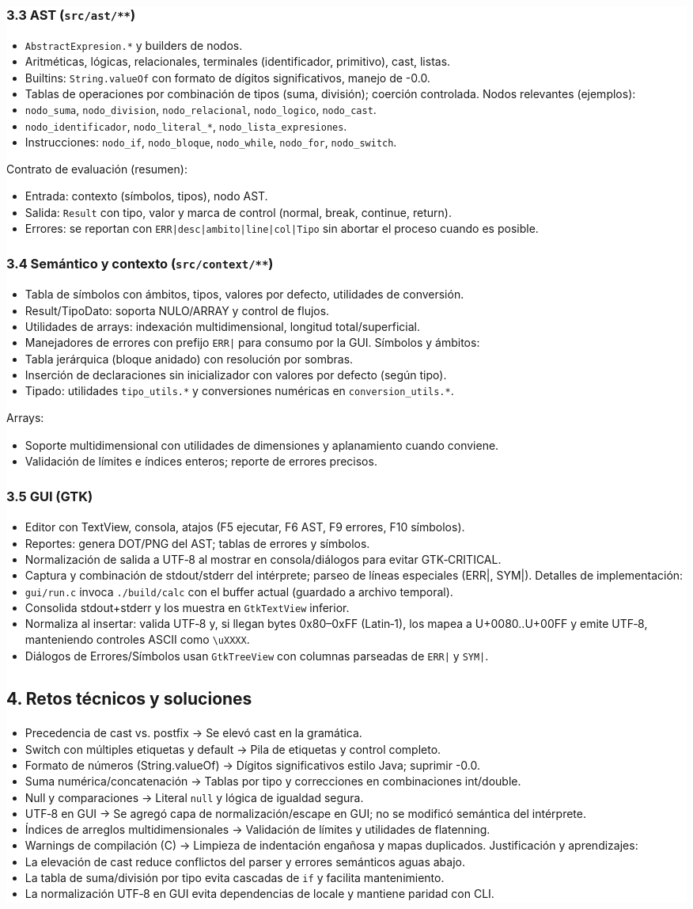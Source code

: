 ### 3.3 AST (`src/ast/**`)
- `AbstractExpresion.*` y builders de nodos.
- Aritméticas, lógicas, relacionales, terminales (identificador, primitivo), cast, listas.
- Builtins: `String.valueOf` con formato de dígitos significativos, manejo de -0.0.
 - Tablas de operaciones por combinación de tipos (suma, división); coerción controlada.
Nodos relevantes (ejemplos):
- `nodo_suma`, `nodo_division`, `nodo_relacional`, `nodo_logico`, `nodo_cast`.
- `nodo_identificador`, `nodo_literal_*`, `nodo_lista_expresiones`.
- Instrucciones: `nodo_if`, `nodo_bloque`, `nodo_while`, `nodo_for`, `nodo_switch`.

Contrato de evaluación (resumen):
- Entrada: contexto (símbolos, tipos), nodo AST.
- Salida: `Result` con tipo, valor y marca de control (normal, break, continue, return).
- Errores: se reportan con `ERR|desc|ambito|line|col|Tipo` sin abortar el proceso cuando es posible.

### 3.4 Semántico y contexto (`src/context/**`)
- Tabla de símbolos con ámbitos, tipos, valores por defecto, utilidades de conversión.
- Result/TipoDato: soporta NULO/ARRAY y control de flujos.
- Utilidades de arrays: indexación multidimensional, longitud total/superficial.
 - Manejadores de errores con prefijo `ERR|` para consumo por la GUI.
Símbolos y ámbitos:
- Tabla jerárquica (bloque anidado) con resolución por sombras.
- Inserción de declaraciones sin inicializador con valores por defecto (según tipo).
- Tipado: utilidades `tipo_utils.*` y conversiones numéricas en `conversion_utils.*`.

Arrays:
- Soporte multidimensional con utilidades de dimensiones y aplanamiento cuando conviene.
- Validación de límites e índices enteros; reporte de errores precisos.

### 3.5 GUI (GTK)
- Editor con TextView, consola, atajos (F5 ejecutar, F6 AST, F9 errores, F10 símbolos).
- Reportes: genera DOT/PNG del AST; tablas de errores y símbolos.
- Normalización de salida a UTF‑8 al mostrar en consola/diálogos para evitar GTK‑CRITICAL.
 - Captura y combinación de stdout/stderr del intérprete; parseo de líneas especiales (ERR|, SYM|).
Detalles de implementación:
- `gui/run.c` invoca `./build/calc` con el buffer actual (guardado a archivo temporal).
- Consolida stdout+stderr y los muestra en `GtkTextView` inferior.
- Normaliza al insertar: valida UTF‑8 y, si llegan bytes 0x80–0xFF (Latin‑1), los mapea a U+0080..U+00FF y emite UTF‑8, manteniendo controles ASCII como `\uXXXX`.
- Diálogos de Errores/Símbolos usan `GtkTreeView` con columnas parseadas de `ERR|` y `SYM|`.

## 4. Retos técnicos y soluciones

- Precedencia de cast vs. postfix → Se elevó cast en la gramática.
- Switch con múltiples etiquetas y default → Pila de etiquetas y control completo.
- Formato de números (String.valueOf) → Dígitos significativos estilo Java; suprimir -0.0.
- Suma numérica/concatenación → Tablas por tipo y correcciones en combinaciones int/double.
- Null y comparaciones → Literal `null` y lógica de igualdad segura.
- UTF‑8 en GUI → Se agregó capa de normalización/escape en GUI; no se modificó semántica del intérprete.
 - Índices de arreglos multidimensionales → Validación de límites y utilidades de flatenning.
 - Warnings de compilación (C) → Limpieza de indentación engañosa y mapas duplicados.
Justificación y aprendizajes:
- La elevación de cast reduce conflictos del parser y errores semánticos aguas abajo.
- La tabla de suma/división por tipo evita cascadas de `if` y facilita mantenimiento.
- La normalización UTF‑8 en GUI evita dependencias de locale y mantiene paridad con CLI.
